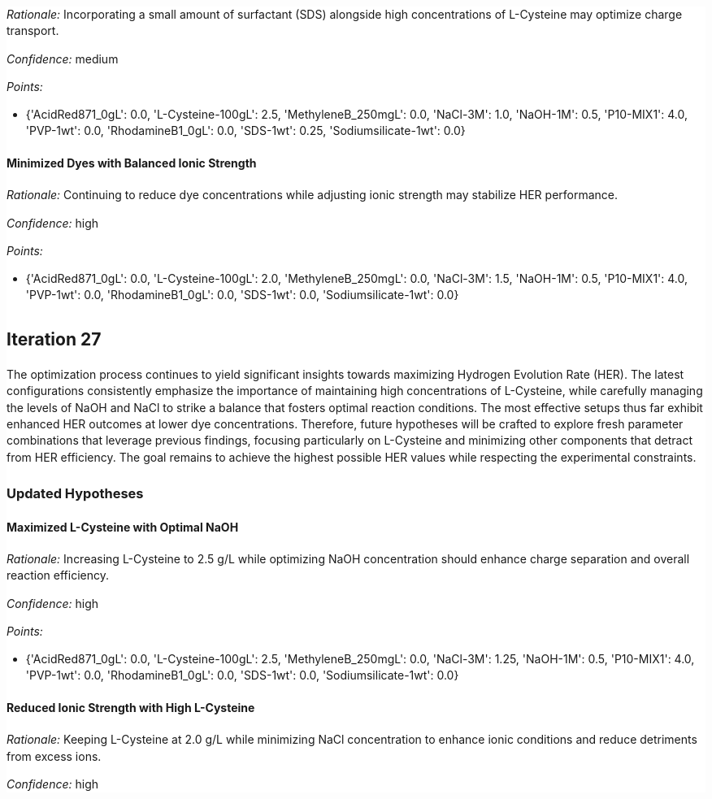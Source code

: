 *Rationale:* Incorporating a small amount of surfactant (SDS) alongside high concentrations of L-Cysteine may optimize charge transport.

*Confidence:* medium

*Points:*

- {'AcidRed871_0gL': 0.0, 'L-Cysteine-100gL': 2.5, 'MethyleneB_250mgL': 0.0, 'NaCl-3M': 1.0, 'NaOH-1M': 0.5, 'P10-MIX1': 4.0, 'PVP-1wt': 0.0, 'RhodamineB1_0gL': 0.0, 'SDS-1wt': 0.25, 'Sodiumsilicate-1wt': 0.0}

#### Minimized Dyes with Balanced Ionic Strength

*Rationale:* Continuing to reduce dye concentrations while adjusting ionic strength may stabilize HER performance.

*Confidence:* high

*Points:*

- {'AcidRed871_0gL': 0.0, 'L-Cysteine-100gL': 2.0, 'MethyleneB_250mgL': 0.0, 'NaCl-3M': 1.5, 'NaOH-1M': 0.5, 'P10-MIX1': 4.0, 'PVP-1wt': 0.0, 'RhodamineB1_0gL': 0.0, 'SDS-1wt': 0.0, 'Sodiumsilicate-1wt': 0.0}

## Iteration 27

The optimization process continues to yield significant insights towards maximizing Hydrogen Evolution Rate (HER). The latest configurations consistently emphasize the importance of maintaining high concentrations of L-Cysteine, while carefully managing the levels of NaOH and NaCl to strike a balance that fosters optimal reaction conditions. The most effective setups thus far exhibit enhanced HER outcomes at lower dye concentrations. Therefore, future hypotheses will be crafted to explore fresh parameter combinations that leverage previous findings, focusing particularly on L-Cysteine and minimizing other components that detract from HER efficiency. The goal remains to achieve the highest possible HER values while respecting the experimental constraints.

### Updated Hypotheses

#### Maximized L-Cysteine with Optimal NaOH

*Rationale:* Increasing L-Cysteine to 2.5 g/L while optimizing NaOH concentration should enhance charge separation and overall reaction efficiency.

*Confidence:* high

*Points:*

- {'AcidRed871_0gL': 0.0, 'L-Cysteine-100gL': 2.5, 'MethyleneB_250mgL': 0.0, 'NaCl-3M': 1.25, 'NaOH-1M': 0.5, 'P10-MIX1': 4.0, 'PVP-1wt': 0.0, 'RhodamineB1_0gL': 0.0, 'SDS-1wt': 0.0, 'Sodiumsilicate-1wt': 0.0}

#### Reduced Ionic Strength with High L-Cysteine

*Rationale:* Keeping L-Cysteine at 2.0 g/L while minimizing NaCl concentration to enhance ionic conditions and reduce detriments from excess ions.

*Confidence:* high
